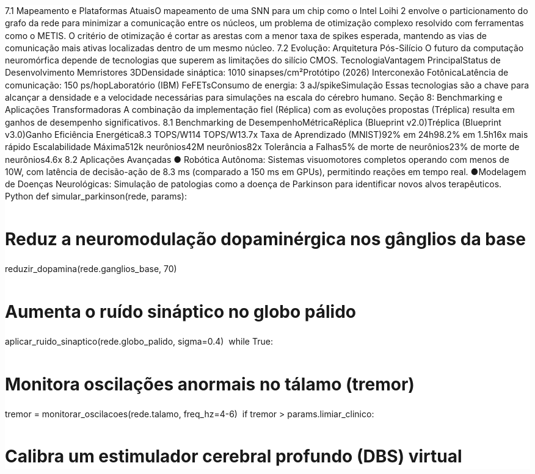 7.1 Mapeamento e Plataformas AtuaisO mapeamento de uma SNN para um chip como o Intel Loihi 2 envolve o
particionamento do grafo da rede para minimizar a comunicação entre os núcleos, um
problema de otimização complexo resolvido com ferramentas como o METIS. O
critério de otimização é cortar as arestas com a menor taxa de spikes esperada,
mantendo as vias de comunicação mais ativas localizadas dentro de um mesmo
núcleo.
7.2 Evolução: Arquitetura Pós-Silício
O futuro da computação neuromórfica depende de tecnologias que superem as
limitações do silício CMOS.
TecnologiaVantagem PrincipalStatus de Desenvolvimento
Memristores 3DDensidade sináptica: 1010
sinapses/cm²Protótipo (2026)
Interconexão FotônicaLatência de comunicação: 150
ps/hopLaboratório (IBM)
FeFETsConsumo de energia: 3
aJ/spikeSimulação
Essas tecnologias são a chave para alcançar a densidade e a velocidade necessárias
para simulações na escala do cérebro humano.
Seção 8: Benchmarking e Aplicações Transformadoras
A combinação da implementação fiel (Réplica) com as evoluções propostas (Tréplica)
resulta em ganhos de desempenho significativos.
8.1 Benchmarking de DesempenhoMétricaRéplica (Blueprint
v2.0)Tréplica (Blueprint
v3.0)Ganho
Eficiência
Energética8.3 TOPS/W114 TOPS/W13.7x
Taxa de
Aprendizado
(MNIST)92% em 24h98.2% em 1.5h16x mais rápido
Escalabilidade
Máxima512k neurônios42M neurônios82x
Tolerância a Falhas5% de morte de
neurônios23% de morte de
neurônios4.6x
8.2 Aplicações Avançadas
●​ Robótica Autônoma: Sistemas visuomotores completos operando com menos
de 10W, com latência de decisão-ação de 8.3 ms (comparado a 150 ms em
GPUs), permitindo reações em tempo real.
●​ Modelagem de Doenças Neurológicas: Simulação de patologias como a
doença de Parkinson para identificar novos alvos terapêuticos.​
Python​
def simular_parkinson(rede, params):​
# Reduz a neuromodulação dopaminérgica nos gânglios da base​
reduzir_dopamina(rede.ganglios_base, 70)​
​
# Aumenta o ruído sináptico no globo pálido​
aplicar_ruido_sinaptico(rede.globo_palido, sigma=0.4)​
​
while True:​
# Monitora oscilações anormais no tálamo (tremor)​
tremor = monitorar_oscilacoes(rede.talamo, freq_hz=4-6)​
​
if tremor > params.limiar_clinico:​
# Calibra um estimulador cerebral profundo (DBS) virtual​